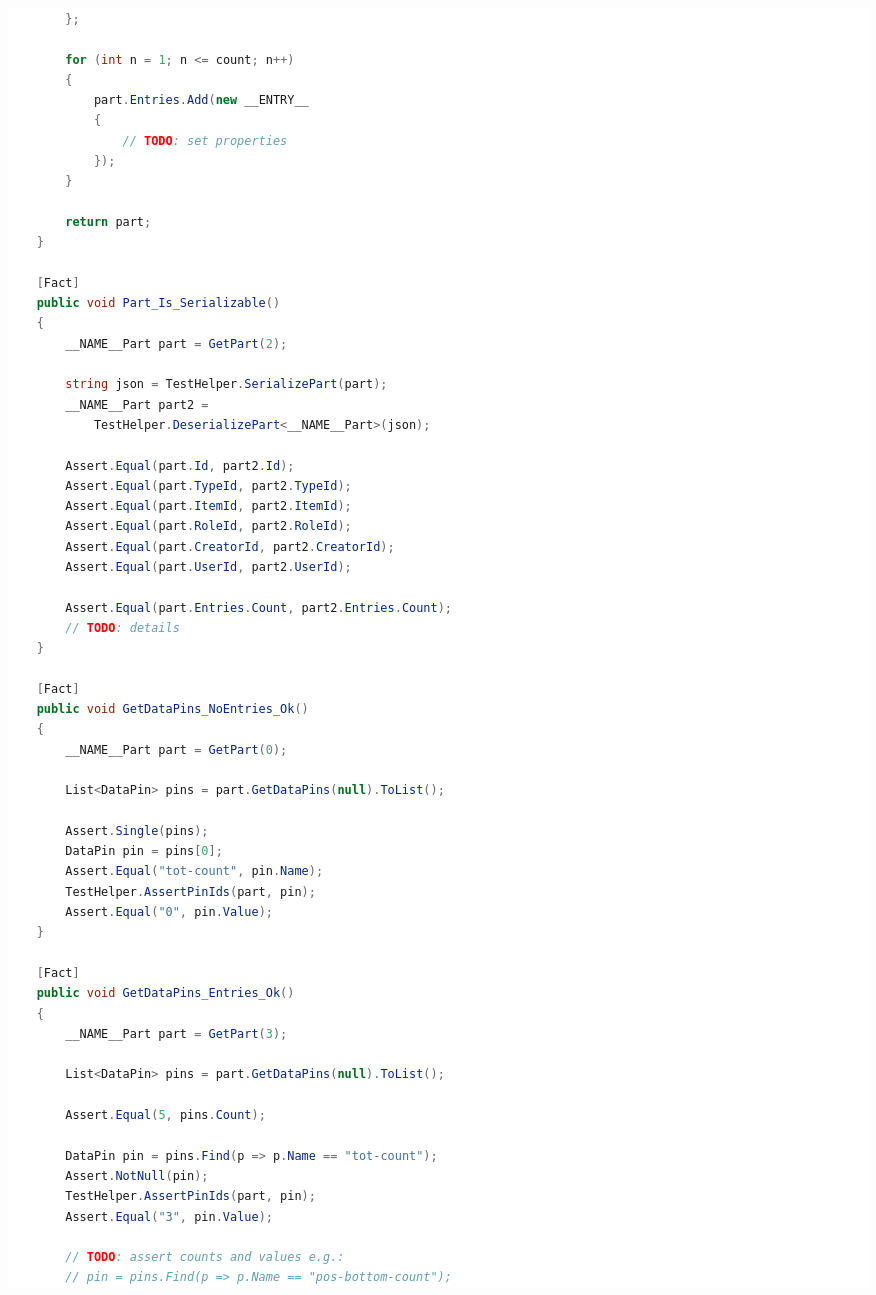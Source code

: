 ```cs
        };

        for (int n = 1; n <= count; n++)
        {
            part.Entries.Add(new __ENTRY__
            {
                // TODO: set properties
            });
        }

        return part;
    }

    [Fact]
    public void Part_Is_Serializable()
    {
        __NAME__Part part = GetPart(2);

        string json = TestHelper.SerializePart(part);
        __NAME__Part part2 =
            TestHelper.DeserializePart<__NAME__Part>(json);

        Assert.Equal(part.Id, part2.Id);
        Assert.Equal(part.TypeId, part2.TypeId);
        Assert.Equal(part.ItemId, part2.ItemId);
        Assert.Equal(part.RoleId, part2.RoleId);
        Assert.Equal(part.CreatorId, part2.CreatorId);
        Assert.Equal(part.UserId, part2.UserId);

        Assert.Equal(part.Entries.Count, part2.Entries.Count);
        // TODO: details
    }

    [Fact]
    public void GetDataPins_NoEntries_Ok()
    {
        __NAME__Part part = GetPart(0);

        List<DataPin> pins = part.GetDataPins(null).ToList();

        Assert.Single(pins);
        DataPin pin = pins[0];
        Assert.Equal("tot-count", pin.Name);
        TestHelper.AssertPinIds(part, pin);
        Assert.Equal("0", pin.Value);
    }

    [Fact]
    public void GetDataPins_Entries_Ok()
    {
        __NAME__Part part = GetPart(3);

        List<DataPin> pins = part.GetDataPins(null).ToList();

        Assert.Equal(5, pins.Count);

        DataPin pin = pins.Find(p => p.Name == "tot-count");
        Assert.NotNull(pin);
        TestHelper.AssertPinIds(part, pin);
        Assert.Equal("3", pin.Value);

        // TODO: assert counts and values e.g.:
        // pin = pins.Find(p => p.Name == "pos-bottom-count");
```